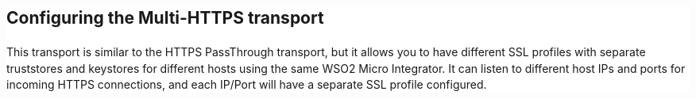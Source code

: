 
## Configuring the Multi-HTTPS transport

This transport is similar to the HTTPS PassThrough transport, but it allows you to have different SSL profiles with separate truststores and keystores for different hosts using the same WSO2 Micro Integrator. It can listen to different host IPs and ports for incoming HTTPS connections, and each IP/Port will have a separate SSL profile configured.
